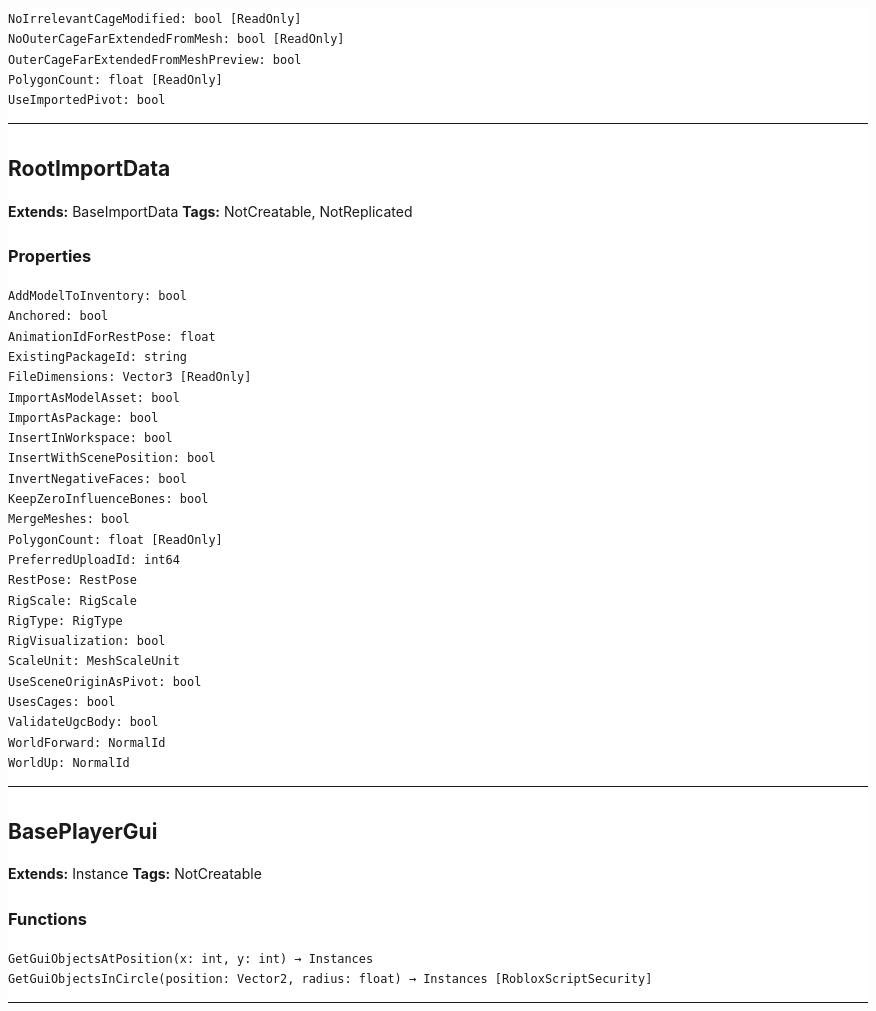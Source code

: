 ```
NoIrrelevantCageModified: bool [ReadOnly]
NoOuterCageFarExtendedFromMesh: bool [ReadOnly]
OuterCageFarExtendedFromMeshPreview: bool
PolygonCount: float [ReadOnly]
UseImportedPivot: bool
```

---

## RootImportData
**Extends:** BaseImportData
**Tags:** NotCreatable, NotReplicated

### Properties
```
AddModelToInventory: bool
Anchored: bool
AnimationIdForRestPose: float
ExistingPackageId: string
FileDimensions: Vector3 [ReadOnly]
ImportAsModelAsset: bool
ImportAsPackage: bool
InsertInWorkspace: bool
InsertWithScenePosition: bool
InvertNegativeFaces: bool
KeepZeroInfluenceBones: bool
MergeMeshes: bool
PolygonCount: float [ReadOnly]
PreferredUploadId: int64
RestPose: RestPose
RigScale: RigScale
RigType: RigType
RigVisualization: bool
ScaleUnit: MeshScaleUnit
UseSceneOriginAsPivot: bool
UsesCages: bool
ValidateUgcBody: bool
WorldForward: NormalId
WorldUp: NormalId
```

---

## BasePlayerGui
**Extends:** Instance
**Tags:** NotCreatable

### Functions
```
GetGuiObjectsAtPosition(x: int, y: int) → Instances
GetGuiObjectsInCircle(position: Vector2, radius: float) → Instances [RobloxScriptSecurity]
```

---